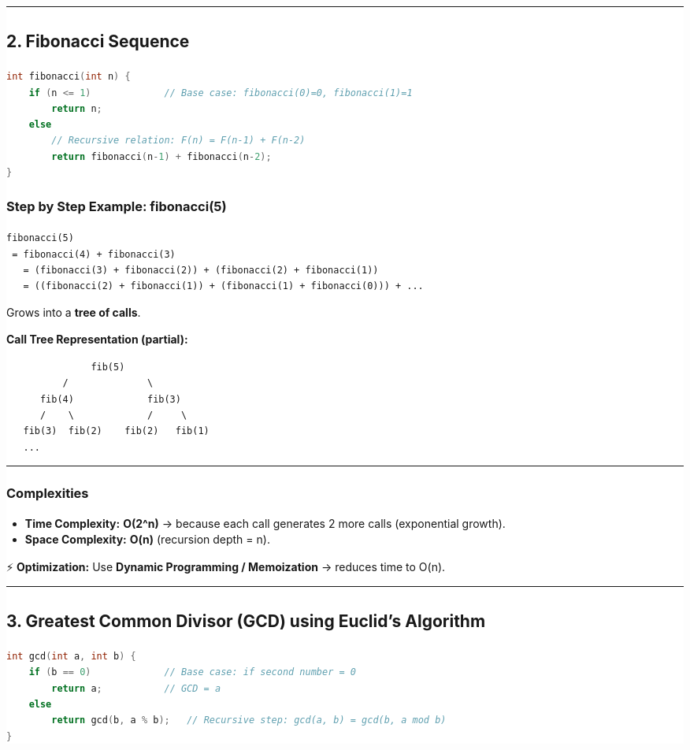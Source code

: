 
***

## 2. Fibonacci Sequence

```cpp
int fibonacci(int n) {
    if (n <= 1)             // Base case: fibonacci(0)=0, fibonacci(1)=1
        return n;
    else
        // Recursive relation: F(n) = F(n-1) + F(n-2)
        return fibonacci(n-1) + fibonacci(n-2);
}
```


### Step by Step Example: fibonacci(5)

```
fibonacci(5) 
 = fibonacci(4) + fibonacci(3)
   = (fibonacci(3) + fibonacci(2)) + (fibonacci(2) + fibonacci(1))
   = ((fibonacci(2) + fibonacci(1)) + (fibonacci(1) + fibonacci(0))) + ...
```

Grows into a **tree of calls**.

**Call Tree Representation (partial):**

```
               fib(5)
          /              \
      fib(4)             fib(3)
      /    \             /     \
   fib(3)  fib(2)    fib(2)   fib(1)
   ...
```


***

### Complexities

- **Time Complexity:** **O(2^n)** → because each call generates 2 more calls (exponential growth).
- **Space Complexity:** **O(n)** (recursion depth = n).

⚡ **Optimization:** Use **Dynamic Programming / Memoization** → reduces time to O(n).

***

## 3. Greatest Common Divisor (GCD) using Euclid’s Algorithm

```cpp
int gcd(int a, int b) {
    if (b == 0)             // Base case: if second number = 0
        return a;           // GCD = a
    else
        return gcd(b, a % b);   // Recursive step: gcd(a, b) = gcd(b, a mod b)
}
```
